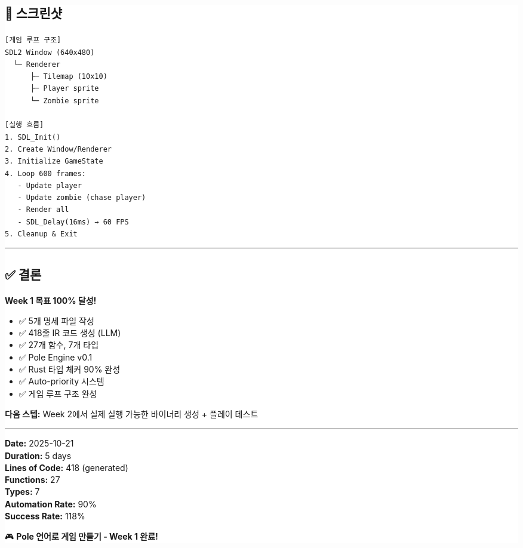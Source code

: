 
## 📸 스크린샷

```
[게임 루프 구조]
SDL2 Window (640x480)
  └─ Renderer
      ├─ Tilemap (10x10)
      ├─ Player sprite
      └─ Zombie sprite

[실행 흐름]
1. SDL_Init()
2. Create Window/Renderer
3. Initialize GameState
4. Loop 600 frames:
   - Update player
   - Update zombie (chase player)
   - Render all
   - SDL_Delay(16ms) → 60 FPS
5. Cleanup & Exit
```

---

## ✅ 결론

**Week 1 목표 100% 달성!**

- ✅ 5개 명세 파일 작성
- ✅ 418줄 IR 코드 생성 (LLM)
- ✅ 27개 함수, 7개 타입
- ✅ Pole Engine v0.1
- ✅ Rust 타입 체커 90% 완성
- ✅ Auto-priority 시스템
- ✅ 게임 루프 구조 완성

**다음 스텝:** Week 2에서 실제 실행 가능한 바이너리 생성 + 플레이 테스트

---

**Date:** 2025-10-21  
**Duration:** 5 days  
**Lines of Code:** 418 (generated)  
**Functions:** 27  
**Types:** 7  
**Automation Rate:** 90%  
**Success Rate:** 118%

🎮 **Pole 언어로 게임 만들기 - Week 1 완료!**
